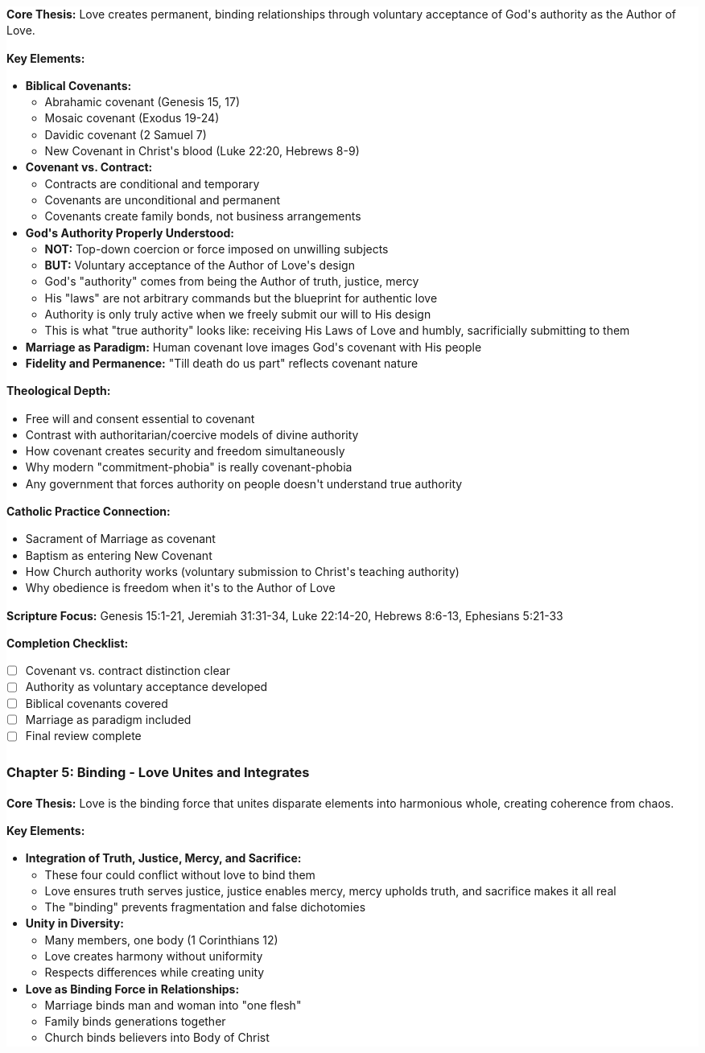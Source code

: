 **Core Thesis:** Love creates permanent, binding relationships through voluntary acceptance of God's authority as the Author of Love.

**Key Elements:**
- **Biblical Covenants:**
  - Abrahamic covenant (Genesis 15, 17)
  - Mosaic covenant (Exodus 19-24)
  - Davidic covenant (2 Samuel 7)
  - New Covenant in Christ's blood (Luke 22:20, Hebrews 8-9)
- **Covenant vs. Contract:**
  - Contracts are conditional and temporary
  - Covenants are unconditional and permanent
  - Covenants create family bonds, not business arrangements
- **God's Authority Properly Understood:**
  - **NOT:** Top-down coercion or force imposed on unwilling subjects
  - **BUT:** Voluntary acceptance of the Author of Love's design
  - God's "authority" comes from being the Author of truth, justice, mercy
  - His "laws" are not arbitrary commands but the blueprint for authentic love
  - Authority is only truly active when we freely submit our will to His design
  - This is what "true authority" looks like: receiving His Laws of Love and humbly, sacrificially submitting to them
- **Marriage as Paradigm:** Human covenant love images God's covenant with His people
- **Fidelity and Permanence:** "Till death do us part" reflects covenant nature

**Theological Depth:**
- Free will and consent essential to covenant
- Contrast with authoritarian/coercive models of divine authority
- How covenant creates security and freedom simultaneously
- Why modern "commitment-phobia" is really covenant-phobia
- Any government that forces authority on people doesn't understand true authority

**Catholic Practice Connection:**
- Sacrament of Marriage as covenant
- Baptism as entering New Covenant
- How Church authority works (voluntary submission to Christ's teaching authority)
- Why obedience is freedom when it's to the Author of Love

**Scripture Focus:** Genesis 15:1-21, Jeremiah 31:31-34, Luke 22:14-20, Hebrews 8:6-13, Ephesians 5:21-33

**Completion Checklist:**
- [ ] Covenant vs. contract distinction clear
- [ ] Authority as voluntary acceptance developed
- [ ] Biblical covenants covered
- [ ] Marriage as paradigm included
- [ ] Final review complete

### Chapter 5: Binding - Love Unites and Integrates

**Core Thesis:** Love is the binding force that unites disparate elements into harmonious whole, creating coherence from chaos.

**Key Elements:**
- **Integration of Truth, Justice, Mercy, and Sacrifice:**
  - These four could conflict without love to bind them
  - Love ensures truth serves justice, justice enables mercy, mercy upholds truth, and sacrifice makes it all real
  - The "binding" prevents fragmentation and false dichotomies
- **Unity in Diversity:**
  - Many members, one body (1 Corinthians 12)
  - Love creates harmony without uniformity
  - Respects differences while creating unity
- **Love as Binding Force in Relationships:**
  - Marriage binds man and woman into "one flesh"
  - Family binds generations together
  - Church binds believers into Body of Christ